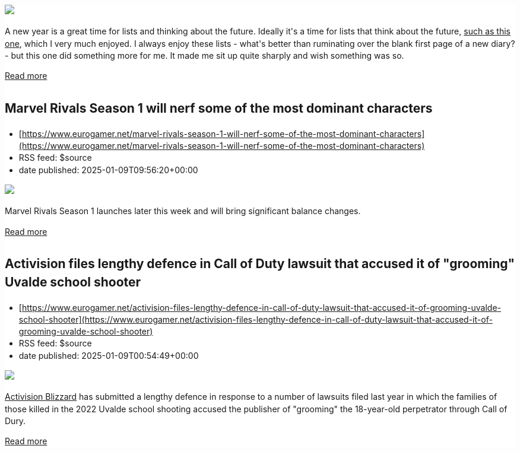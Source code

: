 <img src="https://assetsio.gnwcdn.com/weird-sony-header.png?width=1920&height=1920&fit=bounds&quality=80&format=jpg&auto=webp" /> <p>A new year is a great time for lists and thinking about the future. Ideally it's a time for lists that think about the future, <a href="https://www.eurogamer.net/the-moments-set-to-shape-video-games-in-2025">such as this one</a>, which I very much enjoyed. I always enjoy these lists - what's better than ruminating over the blank first page of a new diary? - but this one did something more for me. It made me sit up quite sharply and wish something was so.</p> <p><a href="https://www.eurogamer.net/if-were-really-getting-a-new-playstation-handheld-let-it-come-from-the-weird-sony-that-made-the-ps-vita">Read more</a></p>

## Marvel Rivals Season 1 will nerf some of the most dominant characters
 - [https://www.eurogamer.net/marvel-rivals-season-1-will-nerf-some-of-the-most-dominant-characters](https://www.eurogamer.net/marvel-rivals-season-1-will-nerf-some-of-the-most-dominant-characters)
 - RSS feed: $source
 - date published: 2025-01-09T09:56:20+00:00

<img src="https://assetsio.gnwcdn.com/Season-1_-Eternal-Night-Falls-Official-Trailer-_-Marvel-Rivals-0-10-screenshot-(1).png?width=1920&height=1920&fit=bounds&quality=80&format=jpg&auto=webp" /> <p>Marvel Rivals Season 1 launches later this week and will bring significant balance changes.</p> <p><a href="https://www.eurogamer.net/marvel-rivals-season-1-will-nerf-some-of-the-most-dominant-characters">Read more</a></p>

## Activision files lengthy defence in Call of Duty lawsuit that accused it of "grooming" Uvalde school shooter
 - [https://www.eurogamer.net/activision-files-lengthy-defence-in-call-of-duty-lawsuit-that-accused-it-of-grooming-uvalde-school-shooter](https://www.eurogamer.net/activision-files-lengthy-defence-in-call-of-duty-lawsuit-that-accused-it-of-grooming-uvalde-school-shooter)
 - RSS feed: $source
 - date published: 2025-01-09T00:54:49+00:00

<img src="https://assetsio.gnwcdn.com/call-of-duty-modern-warfare_SZFrKvh.jpg?width=1920&height=1920&fit=bounds&quality=80&format=jpg&auto=webp" /> <p>
<a data-keyword="true" href="https://www.eurogamer.net/companies/activision-blizzard">Activision Blizzard</a> has submitted a lengthy defence in response to a number of lawsuits filed last year in which the families of those killed in the 2022 Uvalde school shooting accused the publisher of "grooming" the 18-year-old perpetrator through Call of Dury.
</p> <p><a href="https://www.eurogamer.net/activision-files-lengthy-defence-in-call-of-duty-lawsuit-that-accused-it-of-grooming-uvalde-school-shooter">Read more</a></p>

